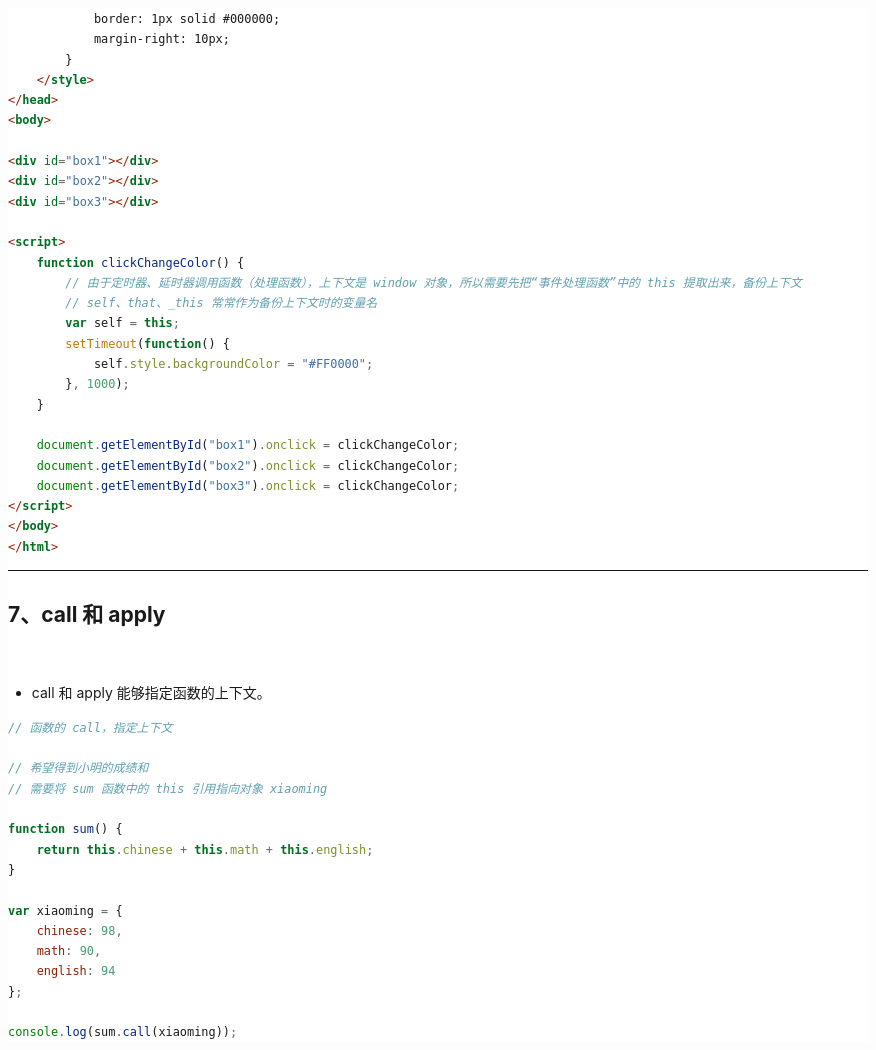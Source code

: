 ```html
            border: 1px solid #000000;
            margin-right: 10px;
        }
    </style>
</head>
<body>

<div id="box1"></div>
<div id="box2"></div>
<div id="box3"></div>

<script>
    function clickChangeColor() {
        // 由于定时器、延时器调用函数（处理函数），上下文是 window 对象，所以需要先把“事件处理函数”中的 this 提取出来，备份上下文
        // self、that、_this 常常作为备份上下文时的变量名
        var self = this;
        setTimeout(function() {
            self.style.backgroundColor = "#FF0000";
        }, 1000);
    }

    document.getElementById("box1").onclick = clickChangeColor;
    document.getElementById("box2").onclick = clickChangeColor;
    document.getElementById("box3").onclick = clickChangeColor;
</script>
</body>
</html>
```



---

## 7、call 和 apply

<br/>

- call 和 apply 能够指定函数的上下文。



```javascript
// 函数的 call，指定上下文

// 希望得到小明的成绩和
// 需要将 sum 函数中的 this 引用指向对象 xiaoming

function sum() {
    return this.chinese + this.math + this.english;
}

var xiaoming = {
    chinese: 98,
    math: 90,
    english: 94
};

console.log(sum.call(xiaoming));
```
